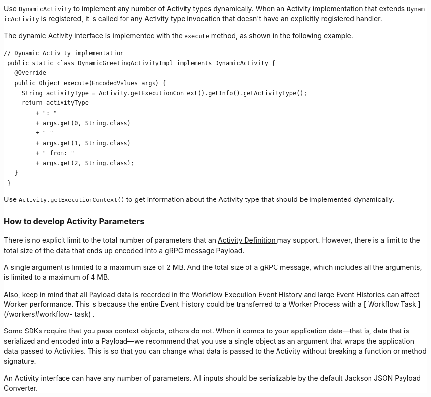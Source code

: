 
Use ` DynamicActivity ` to implement any number of Activity types dynamically.
When an Activity implementation that extends ` DynamicActivity ` is
registered, it is called for any Activity type invocation that doesn't have an
explicitly registered handler.

The dynamic Activity interface is implemented with the ` execute ` method, as
shown in the following example.

    
    
    // Dynamic Activity implementation  
     public static class DynamicGreetingActivityImpl implements DynamicActivity {  
       @Override  
       public Object execute(EncodedValues args) {  
         String activityType = Activity.getExecutionContext().getInfo().getActivityType();  
         return activityType  
             + ": "  
             + args.get(0, String.class)  
             + " "  
             + args.get(1, String.class)  
             + " from: "  
             + args.get(2, String.class);  
       }  
     }  
    

Use ` Activity.getExecutionContext() ` to get information about the Activity
type that should be implemented dynamically.

###  How to develop Activity Parameters  ​

There is no explicit limit to the total number of parameters that an [
Activity Definition ](/activities#activity-definition) may support. However,
there is a limit to the total size of the data that ends up encoded into a
gRPC message Payload.

A single argument is limited to a maximum size of 2 MB. And the total size of
a gRPC message, which includes all the arguments, is limited to a maximum of 4
MB.

Also, keep in mind that all Payload data is recorded in the [ Workflow
Execution Event History ](/workflows#event-history) and large Event Histories
can affect Worker performance. This is because the entire Event History could
be transferred to a Worker Process with a [ Workflow Task ](/workers#workflow-
task) .

Some SDKs require that you pass context objects, others do not. When it comes
to your application data—that is, data that is serialized and encoded into a
Payload—we recommend that you use a single object as an argument that wraps
the application data passed to Activities. This is so that you can change what
data is passed to the Activity without breaking a function or method
signature.

An Activity interface can have any number of parameters. All inputs should be
serializable by the default Jackson JSON Payload Converter.
